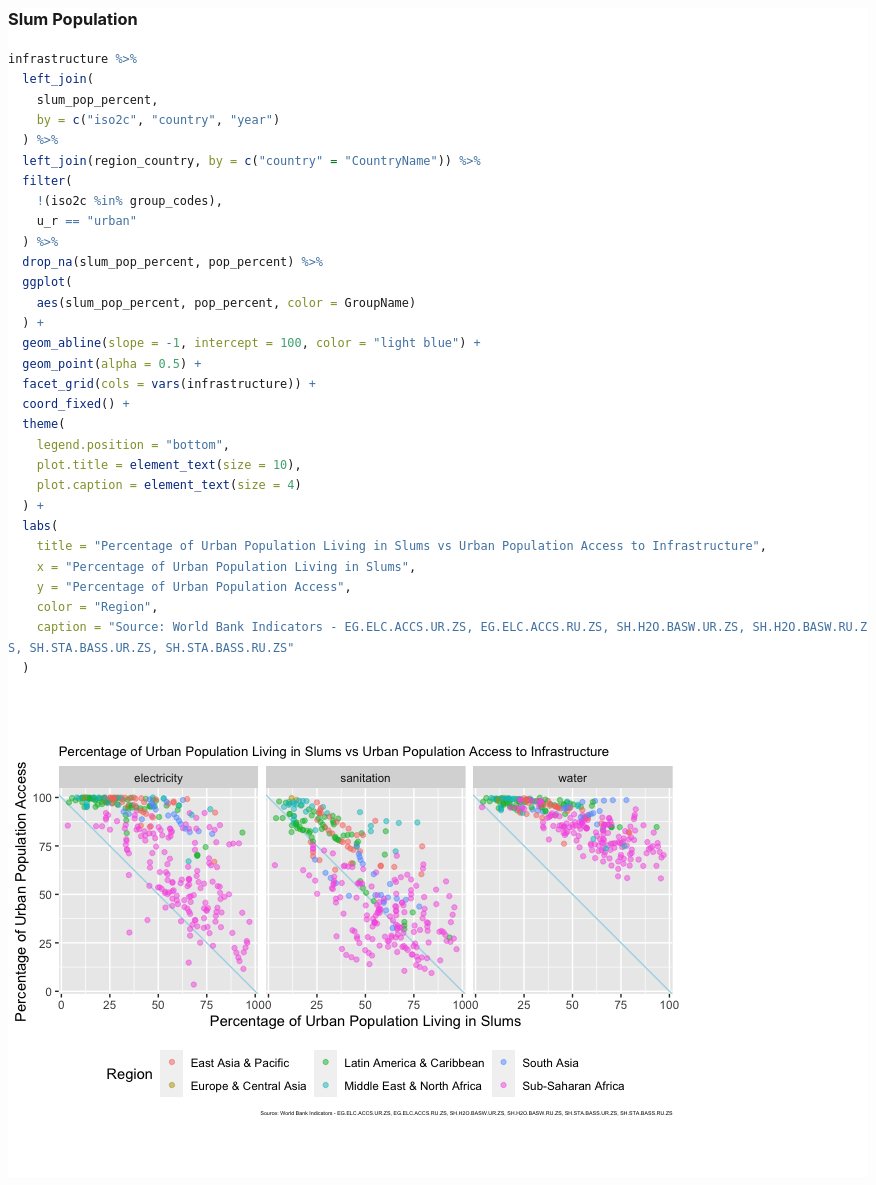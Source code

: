 ### Slum Population

``` r
infrastructure %>%
  left_join(
    slum_pop_percent,
    by = c("iso2c", "country", "year")
  ) %>% 
  left_join(region_country, by = c("country" = "CountryName")) %>%
  filter(
    !(iso2c %in% group_codes),
    u_r == "urban"
  ) %>%  
  drop_na(slum_pop_percent, pop_percent) %>% 
  ggplot(
    aes(slum_pop_percent, pop_percent, color = GroupName)
  ) +
  geom_abline(slope = -1, intercept = 100, color = "light blue") +
  geom_point(alpha = 0.5) +
  facet_grid(cols = vars(infrastructure)) +
  coord_fixed() +
  theme(
    legend.position = "bottom",
    plot.title = element_text(size = 10),
    plot.caption = element_text(size = 4)
  ) +
  labs(
    title = "Percentage of Urban Population Living in Slums vs Urban Population Access to Infrastructure",
    x = "Percentage of Urban Population Living in Slums",
    y = "Percentage of Urban Population Access",
    color = "Region",
    caption = "Source: World Bank Indicators - EG.ELC.ACCS.UR.ZS, EG.ELC.ACCS.RU.ZS, SH.H2O.BASW.UR.ZS, SH.H2O.BASW.RU.ZS, SH.STA.BASS.UR.ZS, SH.STA.BASS.RU.ZS"
  )
```

![](step_6_final_report_files/figure-gfm/unnamed-chunk-29-1.png)
